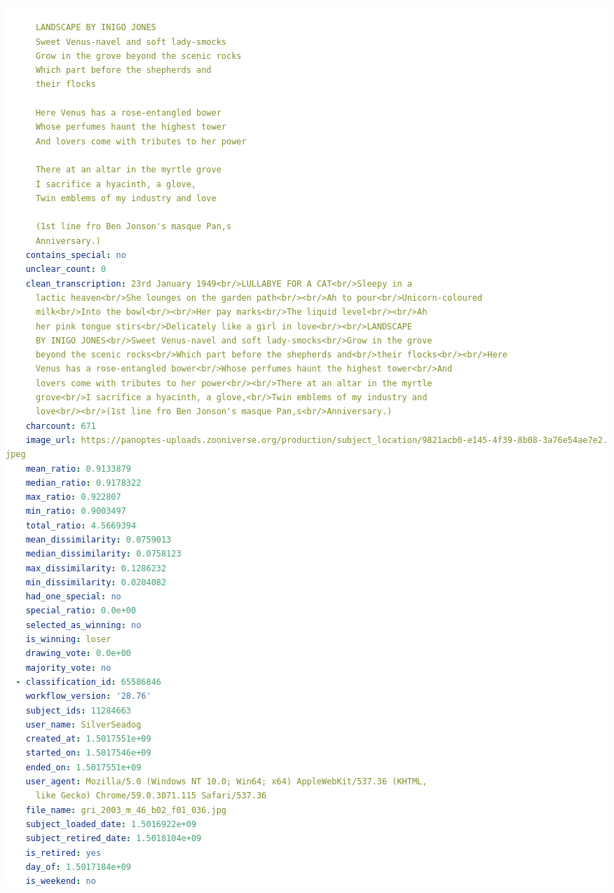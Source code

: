 ```yaml

      LANDSCAPE BY INIGO JONES
      Sweet Venus-navel and soft lady-smocks
      Grow in the grove beyond the scenic rocks
      Which part before the shepherds and
      their flocks

      Here Venus has a rose-entangled bower
      Whose perfumes haunt the highest tower
      And lovers come with tributes to her power

      There at an altar in the myrtle grove
      I sacrifice a hyacinth, a glove,
      Twin emblems of my industry and love

      (1st line fro Ben Jonson's masque Pan,s
      Anniversary.)
    contains_special: no
    unclear_count: 0
    clean_transcription: 23rd January 1949<br/>LULLABYE FOR A CAT<br/>Sleepy in a
      lactic heaven<br/>She lounges on the garden path<br/><br/>Ah to pour<br/>Unicorn-coloured
      milk<br/>Into the bowl<br/><br/>Her pay marks<br/>The liquid level<br/><br/>Ah
      her pink tongue stirs<br/>Delicately like a girl in love<br/><br/>LANDSCAPE
      BY INIGO JONES<br/>Sweet Venus-navel and soft lady-smocks<br/>Grow in the grove
      beyond the scenic rocks<br/>Which part before the shepherds and<br/>their flocks<br/><br/>Here
      Venus has a rose-entangled bower<br/>Whose perfumes haunt the highest tower<br/>And
      lovers come with tributes to her power<br/><br/>There at an altar in the myrtle
      grove<br/>I sacrifice a hyacinth, a glove,<br/>Twin emblems of my industry and
      love<br/><br/>(1st line fro Ben Jonson's masque Pan,s<br/>Anniversary.)
    charcount: 671
    image_url: https://panoptes-uploads.zooniverse.org/production/subject_location/9821acb0-e145-4f39-8b08-3a76e54ae7e2.jpeg
    mean_ratio: 0.9133879
    median_ratio: 0.9178322
    max_ratio: 0.922807
    min_ratio: 0.9003497
    total_ratio: 4.5669394
    mean_dissimilarity: 0.0759013
    median_dissimilarity: 0.0758123
    max_dissimilarity: 0.1286232
    min_dissimilarity: 0.0204082
    had_one_special: no
    special_ratio: 0.0e+00
    selected_as_winning: no
    is_winning: loser
    drawing_vote: 0.0e+00
    majority_vote: no
  - classification_id: 65586846
    workflow_version: '28.76'
    subject_ids: 11284663
    user_name: SilverSeadog
    created_at: 1.5017551e+09
    started_on: 1.5017546e+09
    ended_on: 1.5017551e+09
    user_agent: Mozilla/5.0 (Windows NT 10.0; Win64; x64) AppleWebKit/537.36 (KHTML,
      like Gecko) Chrome/59.0.3071.115 Safari/537.36
    file_name: gri_2003_m_46_b02_f01_036.jpg
    subject_loaded_date: 1.5016922e+09
    subject_retired_date: 1.5018104e+09
    is_retired: yes
    day_of: 1.5017184e+09
    is_weekend: no
```
